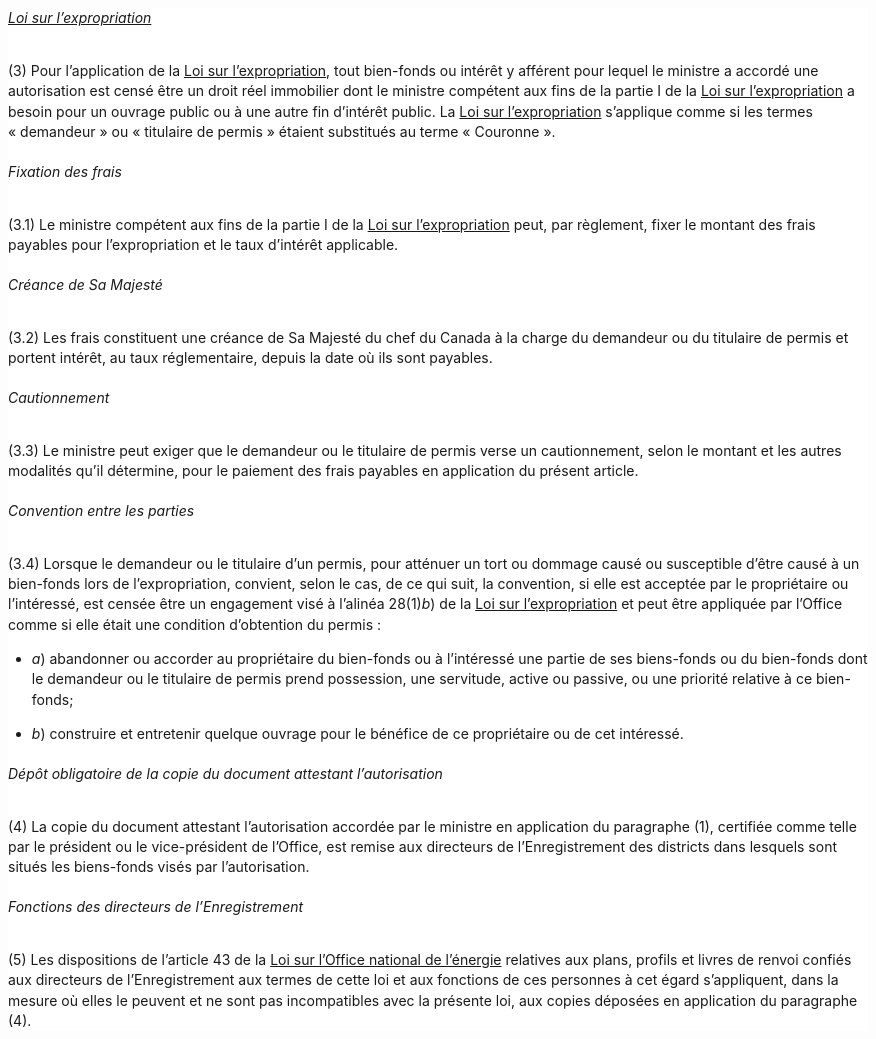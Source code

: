 ###### [Loi sur l’expropriation](/canada/fra/lois/E/E-21.md)

(3) Pour l’application de la [Loi sur l’expropriation](/canada/fra/lois/E/E-21.md), tout bien-fonds ou intérêt y afférent pour lequel le ministre a accordé une autorisation est censé être un droit réel immobilier dont le ministre compétent aux fins de la partie I de la [Loi sur l’expropriation](/canada/fra/lois/E/E-21.md) a besoin pour un ouvrage public ou à une autre fin d’intérêt public. La [Loi sur l’expropriation](/canada/fra/lois/E/E-21.md) s’applique comme si les termes « demandeur » ou « titulaire de permis » étaient substitués au terme « Couronne ».

###### Fixation des frais

(3.1) Le ministre compétent aux fins de la partie I de la [Loi sur l’expropriation](/canada/fra/lois/E/E-21.md) peut, par règlement, fixer le montant des frais payables pour l’expropriation et le taux d’intérêt applicable.

###### Créance de Sa Majesté

(3.2) Les frais constituent une créance de Sa Majesté du chef du Canada à la charge du demandeur ou du titulaire de permis et portent intérêt, au taux réglementaire, depuis la date où ils sont payables.

###### Cautionnement

(3.3) Le ministre peut exiger que le demandeur ou le titulaire de permis verse un cautionnement, selon le montant et les autres modalités qu’il détermine, pour le paiement des frais payables en application du présent article.

###### Convention entre les parties

(3.4) Lorsque le demandeur ou le titulaire d’un permis, pour atténuer un tort ou dommage causé ou susceptible d’être causé à un bien-fonds lors de l’expropriation, convient, selon le cas, de ce qui suit, la convention, si elle est acceptée par le propriétaire ou l’intéressé, est censée être un engagement visé à l’alinéa 28(1)_b_) de la [Loi sur l’expropriation](/canada/fra/lois/E/E-21.md) et peut être appliquée par l’Office comme si elle était une condition d’obtention du permis :

  * _a_) abandonner ou accorder au propriétaire du bien-fonds ou à l’intéressé une partie de ses biens-fonds ou du bien-fonds dont le demandeur ou le titulaire de permis prend possession, une servitude, active ou passive, ou une priorité relative à ce bien-fonds;

  * _b_) construire et entretenir quelque ouvrage pour le bénéfice de ce propriétaire ou de cet intéressé.

###### Dépôt obligatoire de la copie du document attestant l’autorisation

(4) La copie du document attestant l’autorisation accordée par le ministre en application du paragraphe (1), certifiée comme telle par le président ou le vice-président de l’Office, est remise aux directeurs de l’Enregistrement des districts dans lesquels sont situés les biens-fonds visés par l’autorisation.

###### Fonctions des directeurs de l’Enregistrement

(5) Les dispositions de l’article 43 de la [Loi sur l’Office national de l’énergie](/canada/fra/lois/N/N-7.md) relatives aux plans, profils et livres de renvoi confiés aux directeurs de l’Enregistrement aux termes de cette loi et aux fonctions de ces personnes à cet égard s’appliquent, dans la mesure où elles le peuvent et ne sont pas incompatibles avec la présente loi, aux copies déposées en application du paragraphe (4).

